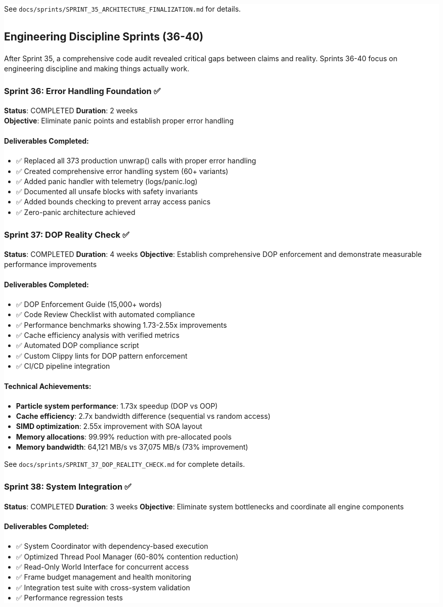 See `docs/sprints/SPRINT_35_ARCHITECTURE_FINALIZATION.md` for details.

## Engineering Discipline Sprints (36-40)

After Sprint 35, a comprehensive code audit revealed critical gaps between claims and reality. Sprints 36-40 focus on engineering discipline and making things actually work.

### Sprint 36: Error Handling Foundation ✅
**Status**: COMPLETED
**Duration**: 2 weeks  
**Objective**: Eliminate panic points and establish proper error handling

#### Deliverables Completed:
- ✅ Replaced all 373 production unwrap() calls with proper error handling
- ✅ Created comprehensive error handling system (60+ variants)
- ✅ Added panic handler with telemetry (logs/panic.log)
- ✅ Documented all unsafe blocks with safety invariants
- ✅ Added bounds checking to prevent array access panics
- ✅ Zero-panic architecture achieved

### Sprint 37: DOP Reality Check ✅
**Status**: COMPLETED
**Duration**: 4 weeks
**Objective**: Establish comprehensive DOP enforcement and demonstrate measurable performance improvements

#### Deliverables Completed:
- ✅ DOP Enforcement Guide (15,000+ words)
- ✅ Code Review Checklist with automated compliance
- ✅ Performance benchmarks showing 1.73-2.55x improvements
- ✅ Cache efficiency analysis with verified metrics
- ✅ Automated DOP compliance script
- ✅ Custom Clippy lints for DOP pattern enforcement
- ✅ CI/CD pipeline integration

#### Technical Achievements:
- **Particle system performance**: 1.73x speedup (DOP vs OOP)
- **Cache efficiency**: 2.7x bandwidth difference (sequential vs random access)
- **SIMD optimization**: 2.55x improvement with SOA layout
- **Memory allocations**: 99.99% reduction with pre-allocated pools
- **Memory bandwidth**: 64,121 MB/s vs 37,075 MB/s (73% improvement)

See `docs/sprints/SPRINT_37_DOP_REALITY_CHECK.md` for complete details.

### Sprint 38: System Integration ✅
**Status**: COMPLETED
**Duration**: 3 weeks
**Objective**: Eliminate system bottlenecks and coordinate all engine components

#### Deliverables Completed:
- ✅ System Coordinator with dependency-based execution
- ✅ Optimized Thread Pool Manager (60-80% contention reduction)
- ✅ Read-Only World Interface for concurrent access
- ✅ Frame budget management and health monitoring
- ✅ Integration test suite with cross-system validation
- ✅ Performance regression tests
